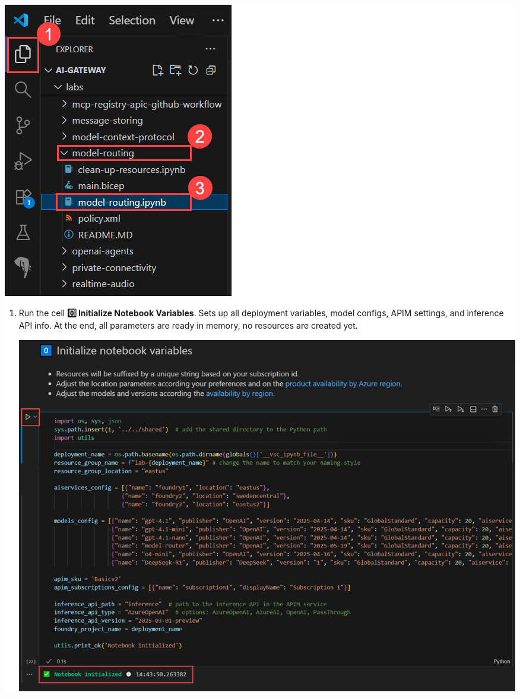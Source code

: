    ![](./media/e1t2p1.png)

1. Run the cell **0️⃣ Initialize Notebook Variables**. Sets up all deployment variables, model configs, APIM settings, and inference API info. At the end, all parameters are ready in memory, no resources are created yet.

   ![](./media/e1t2p5(1).png)
